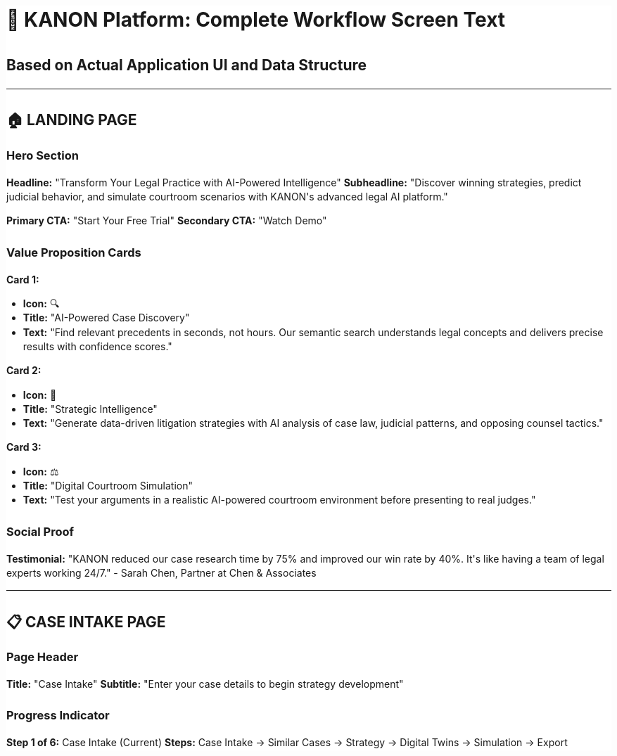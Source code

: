 # 📱 KANON Platform: Complete Workflow Screen Text
## **Based on Actual Application UI and Data Structure**

---

## **🏠 LANDING PAGE**

### **Hero Section**
**Headline:** "Transform Your Legal Practice with AI-Powered Intelligence"
**Subheadline:** "Discover winning strategies, predict judicial behavior, and simulate courtroom scenarios with KANON's advanced legal AI platform."

**Primary CTA:** "Start Your Free Trial"
**Secondary CTA:** "Watch Demo"

### **Value Proposition Cards**
**Card 1:**
- **Icon:** 🔍
- **Title:** "AI-Powered Case Discovery"
- **Text:** "Find relevant precedents in seconds, not hours. Our semantic search understands legal concepts and delivers precise results with confidence scores."

**Card 2:**
- **Icon:** 🧠
- **Title:** "Strategic Intelligence"
- **Text:** "Generate data-driven litigation strategies with AI analysis of case law, judicial patterns, and opposing counsel tactics."

**Card 3:**
- **Icon:** ⚖️
- **Title:** "Digital Courtroom Simulation"
- **Text:** "Test your arguments in a realistic AI-powered courtroom environment before presenting to real judges."

### **Social Proof**
**Testimonial:** "KANON reduced our case research time by 75% and improved our win rate by 40%. It's like having a team of legal experts working 24/7." - Sarah Chen, Partner at Chen & Associates

---

## **📋 CASE INTAKE PAGE**

### **Page Header**
**Title:** "Case Intake"
**Subtitle:** "Enter your case details to begin strategy development"

### **Progress Indicator**
**Step 1 of 6:** Case Intake (Current)
**Steps:** Case Intake → Similar Cases → Strategy → Digital Twins → Simulation → Export
